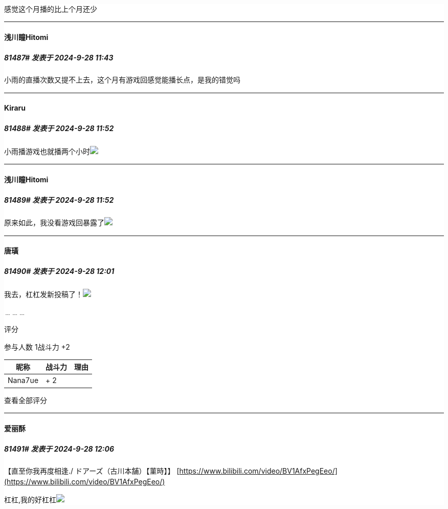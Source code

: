 感觉这个月播的比上个月还少


*****

####  浅川瞳Hitomi  
##### 81487#       发表于 2024-9-28 11:43

小雨的直播次数又提不上去，这个月有游戏回感觉能播长点，是我的错觉吗


*****

####  Kiraru  
##### 81488#       发表于 2024-9-28 11:52

小雨播游戏也就播两个小时<img src="https://static.saraba1st.com/image/smiley/face2017/067.png" referrerpolicy="no-referrer">

*****

####  浅川瞳Hitomi  
##### 81489#       发表于 2024-9-28 11:52

原来如此，我没看游戏回暴露了<img src="https://static.saraba1st.com/image/smiley/animal2017/006.png" referrerpolicy="no-referrer">


*****

####  唐璜  
##### 81490#       发表于 2024-9-28 12:01

我去，杠杠发新投稿了！<img src="https://static.saraba1st.com/image/smiley/face2017/186.png" referrerpolicy="no-referrer">

﹍﹍﹍

评分

 参与人数 1战斗力 +2

|昵称|战斗力|理由|
|----|---|---|
| Nana7ue| + 2||

查看全部评分

*****

####  爱丽酥  
##### 81491#       发表于 2024-9-28 12:06

【直至你我再度相逢./ ドアーズ（古川本舗）【菫時】】 [https://www.bilibili.com/video/BV1AfxPegEeo/](https://www.bilibili.com/video/BV1AfxPegEeo/)

杠杠,我的好杠杠<img src="https://static.saraba1st.com/image/smiley/face2017/139.png" referrerpolicy="no-referrer">
